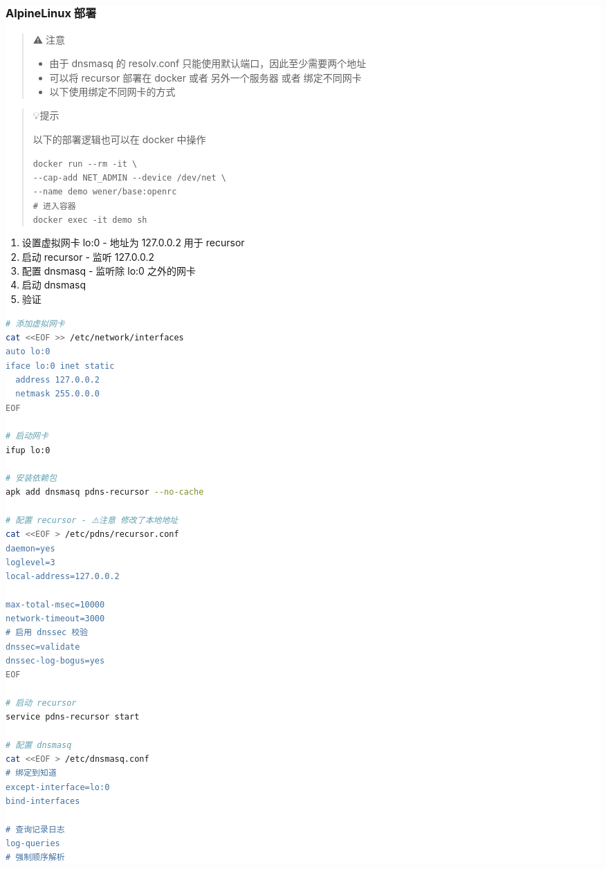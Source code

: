 ### AlpineLinux 部署

> ⚠️ 注意
> * 由于 dnsmasq 的 resolv.conf 只能使用默认端口，因此至少需要两个地址
> * 可以将 recursor 部署在 docker 或者 另外一个服务器 或者 绑定不同网卡
> * 以下使用绑定不同网卡的方式


> 💡提示
>
> 以下的部署逻辑也可以在 docker 中操作
> ```
> docker run --rm -it \
> --cap-add NET_ADMIN --device /dev/net \
> --name demo wener/base:openrc
> # 进入容器
> docker exec -it demo sh
> ```

1. 设置虚拟网卡 lo:0 - 地址为 127.0.0.2 用于 recursor
2. 启动 recursor - 监听 127.0.0.2
3. 配置 dnsmasq - 监听除 lo:0 之外的网卡
4. 启动 dnsmasq
5. 验证

```bash
# 添加虚拟网卡
cat <<EOF >> /etc/network/interfaces
auto lo:0
iface lo:0 inet static
  address 127.0.0.2
  netmask 255.0.0.0
EOF

# 启动网卡
ifup lo:0

# 安装依赖包
apk add dnsmasq pdns-recursor --no-cache

# 配置 recursor - ⚠️注意 修改了本地地址
cat <<EOF > /etc/pdns/recursor.conf
daemon=yes
loglevel=3
local-address=127.0.0.2

max-total-msec=10000
network-timeout=3000
# 启用 dnssec 校验
dnssec=validate
dnssec-log-bogus=yes
EOF

# 启动 recursor
service pdns-recursor start

# 配置 dnsmasq
cat <<EOF > /etc/dnsmasq.conf
# 绑定到知道
except-interface=lo:0
bind-interfaces

# 查询记录日志
log-queries
# 强制顺序解析
```